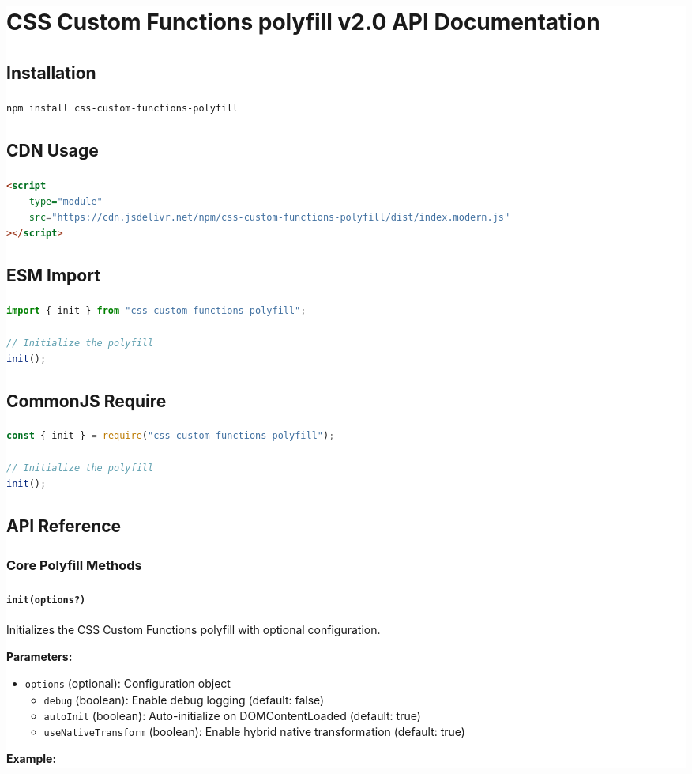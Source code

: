 # CSS Custom Functions polyfill v2.0 API Documentation

## Installation

```bash
npm install css-custom-functions-polyfill
```

## CDN Usage

```html
<script
	type="module"
	src="https://cdn.jsdelivr.net/npm/css-custom-functions-polyfill/dist/index.modern.js"
></script>
```

## ESM Import

```javascript
import { init } from "css-custom-functions-polyfill";

// Initialize the polyfill
init();
```

## CommonJS Require

```javascript
const { init } = require("css-custom-functions-polyfill");

// Initialize the polyfill
init();
```

## API Reference

### Core Polyfill Methods

#### `init(options?)`

Initializes the CSS Custom Functions polyfill with optional configuration.

**Parameters:**

- `options` (optional): Configuration object
    - `debug` (boolean): Enable debug logging (default: false)
    - `autoInit` (boolean): Auto-initialize on DOMContentLoaded (default: true)
    - `useNativeTransform` (boolean): Enable hybrid native transformation (default: true)

**Example:**
